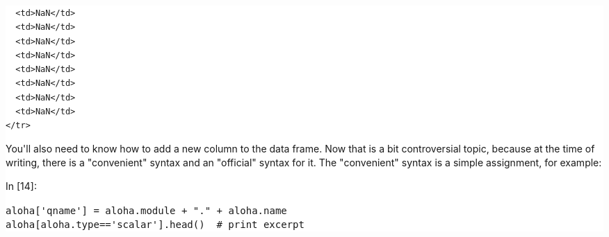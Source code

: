       <td>NaN</td>
      <td>NaN</td>
      <td>NaN</td>
      <td>NaN</td>
      <td>NaN</td>
      <td>NaN</td>
      <td>NaN</td>
      <td>NaN</td>
    </tr>
  </tbody>
</table>
</div>
</div>

</div>

</div>
</div>

</div>
<div class="cell border-box-sizing text_cell rendered"><div class="prompt input_prompt">
</div>
<div class="inner_cell">
<div class="text_cell_render border-box-sizing rendered_html">
<p>You'll also need to know how to add a new column to the data frame. Now that is
a bit controversial topic, because at the time of writing, there is a "convenient"
syntax and an "official" syntax for it. The "convenient" syntax is a simple
assignment, for example:</p>

</div>
</div>
</div>
<div class="cell border-box-sizing code_cell rendered">
<div class="input">
<div class="prompt input_prompt">In&nbsp;[14]:</div>
<div class="inner_cell">
    <div class="input_area">
<div class=" highlight hl-ipython2"><pre><span></span><span class="n">aloha</span><span class="p">[</span><span class="s1">&#39;qname&#39;</span><span class="p">]</span> <span class="o">=</span> <span class="n">aloha</span><span class="o">.</span><span class="n">module</span> <span class="o">+</span> <span class="s2">&quot;.&quot;</span> <span class="o">+</span> <span class="n">aloha</span><span class="o">.</span><span class="n">name</span>
<span class="n">aloha</span><span class="p">[</span><span class="n">aloha</span><span class="o">.</span><span class="n">type</span><span class="o">==</span><span class="s1">&#39;scalar&#39;</span><span class="p">]</span><span class="o">.</span><span class="n">head</span><span class="p">()</span>  <span class="c1"># print excerpt</span>
</pre></div>

</div>
</div>
</div>

<div class="output_wrapper">
<div class="output">
